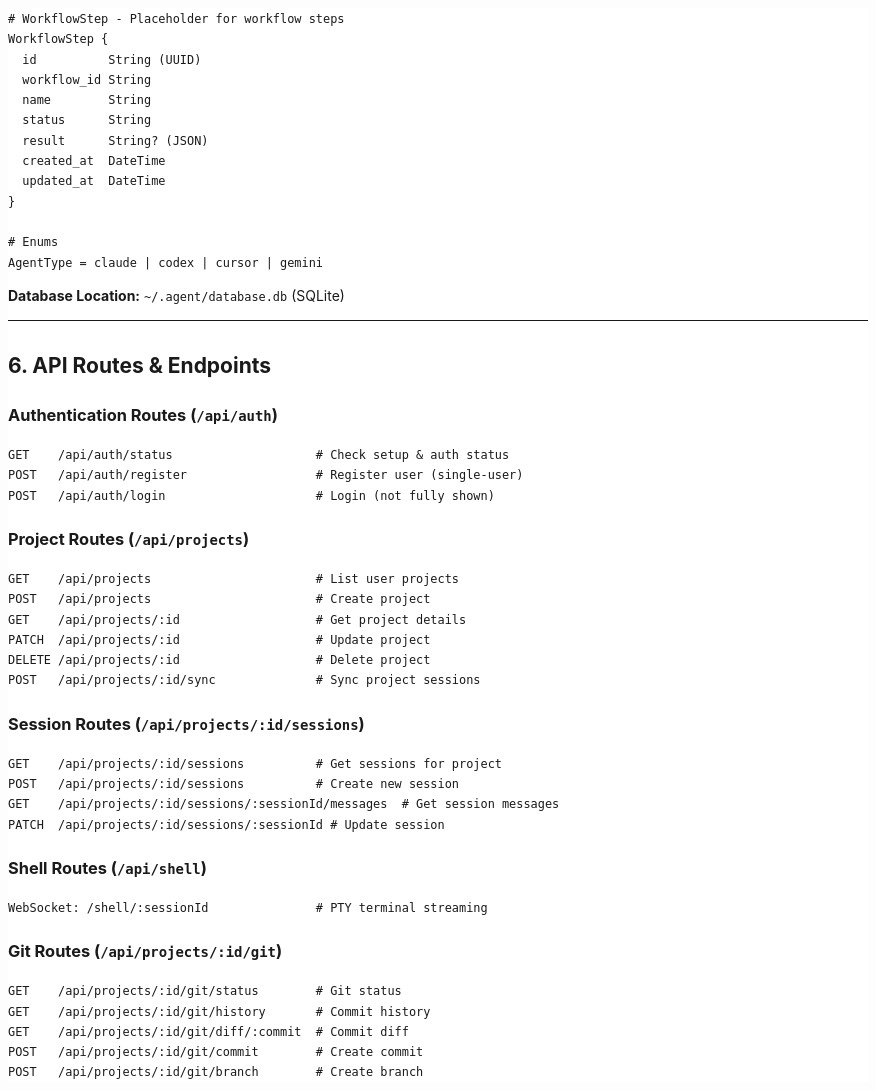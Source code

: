 ```prisma
# WorkflowStep - Placeholder for workflow steps
WorkflowStep {
  id          String (UUID)
  workflow_id String
  name        String
  status      String
  result      String? (JSON)
  created_at  DateTime
  updated_at  DateTime
}

# Enums
AgentType = claude | codex | cursor | gemini
```

**Database Location:** `~/.agent/database.db` (SQLite)

---

## 6. API Routes & Endpoints

### Authentication Routes (`/api/auth`)
```
GET    /api/auth/status                    # Check setup & auth status
POST   /api/auth/register                  # Register user (single-user)
POST   /api/auth/login                     # Login (not fully shown)
```

### Project Routes (`/api/projects`)
```
GET    /api/projects                       # List user projects
POST   /api/projects                       # Create project
GET    /api/projects/:id                   # Get project details
PATCH  /api/projects/:id                   # Update project
DELETE /api/projects/:id                   # Delete project
POST   /api/projects/:id/sync              # Sync project sessions
```

### Session Routes (`/api/projects/:id/sessions`)
```
GET    /api/projects/:id/sessions          # Get sessions for project
POST   /api/projects/:id/sessions          # Create new session
GET    /api/projects/:id/sessions/:sessionId/messages  # Get session messages
PATCH  /api/projects/:id/sessions/:sessionId # Update session
```

### Shell Routes (`/api/shell`)
```
WebSocket: /shell/:sessionId               # PTY terminal streaming
```

### Git Routes (`/api/projects/:id/git`)
```
GET    /api/projects/:id/git/status        # Git status
GET    /api/projects/:id/git/history       # Commit history
GET    /api/projects/:id/git/diff/:commit  # Commit diff
POST   /api/projects/:id/git/commit        # Create commit
POST   /api/projects/:id/git/branch        # Create branch
```
